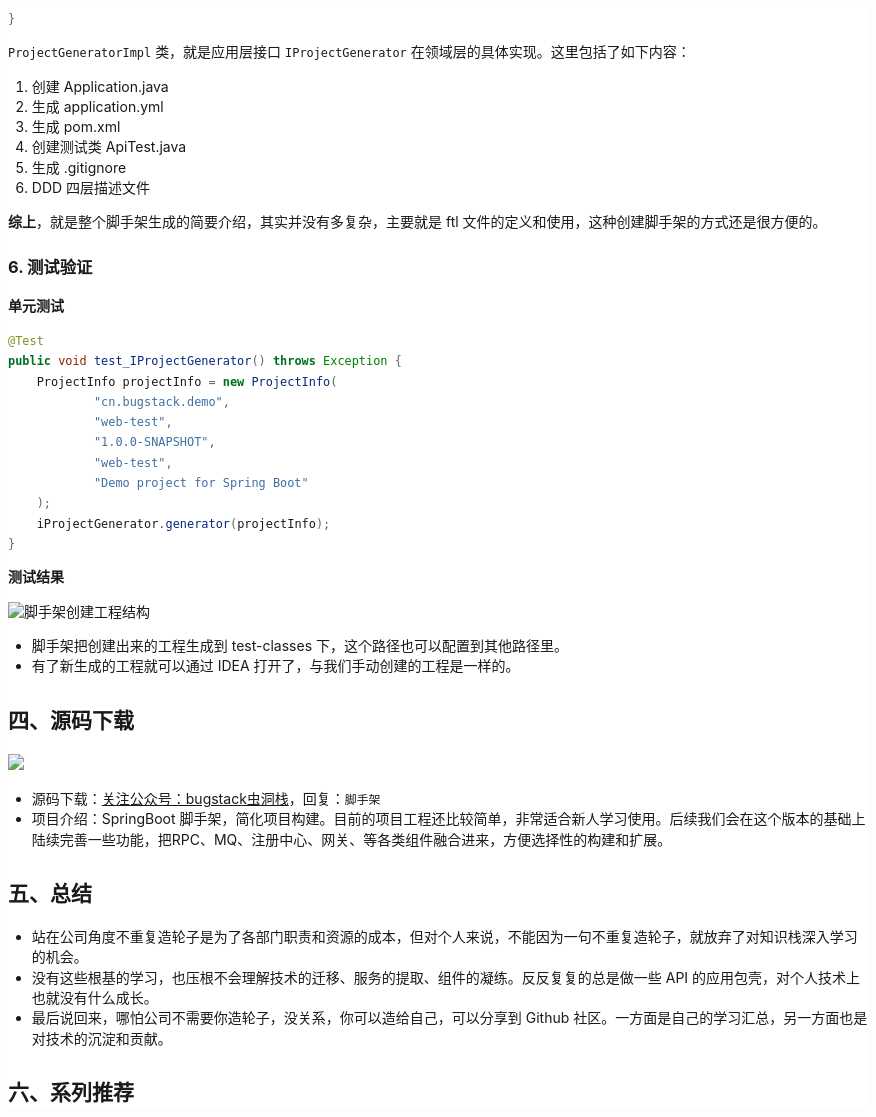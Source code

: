 ```java
}
```

`ProjectGeneratorImpl` 类，就是应用层接口 `IProjectGenerator` 在领域层的具体实现。这里包括了如下内容：
1. 创建  Application.java
2. 生成 application.yml
3. 生成 pom.xml
4. 创建测试类 ApiTest.java
5. 生成 .gitignore
6. DDD 四层描述文件

**综上**，就是整个脚手架生成的简要介绍，其实并没有多复杂，主要就是 ftl 文件的定义和使用，这种创建脚手架的方式还是很方便的。

### 6. 测试验证

**单元测试**

```java
@Test
public void test_IProjectGenerator() throws Exception {
    ProjectInfo projectInfo = new ProjectInfo(
            "cn.bugstack.demo",
            "web-test",
            "1.0.0-SNAPSHOT",
            "web-test",
            "Demo project for Spring Boot"
    );
    iProjectGenerator.generator(projectInfo);
}
```

**测试结果**

![脚手架创建工程结构](https://bugstack.cn/assets/images/2020/all-28-7.png)

- 脚手架把创建出来的工程生成到 test-classes 下，这个路径也可以配置到其他路径里。
- 有了新生成的工程就可以通过 IDEA 打开了，与我们手动创建的工程是一样的。

## 四、源码下载

![](https://bugstack.cn/assets/images/2020/all-28-8.png)

- 源码下载：[关注公众号：bugstack虫洞栈](https://bugstack.cn/assets/images/qrcode.png)，回复：`脚手架`
- 项目介绍：SpringBoot 脚手架，简化项目构建。目前的项目工程还比较简单，非常适合新人学习使用。后续我们会在这个版本的基础上陆续完善一些功能，把RPC、MQ、注册中心、网关、等各类组件融合进来，方便选择性的构建和扩展。

## 五、总结

- 站在公司角度不重复造轮子是为了各部门职责和资源的成本，但对个人来说，不能因为一句不重复造轮子，就放弃了对知识栈深入学习的机会。
- 没有这些根基的学习，也压根不会理解技术的迁移、服务的提取、组件的凝练。反反复复的总是做一些 API 的应用包壳，对个人技术上也就没有什么成长。
- 最后说回来，哪怕公司不需要你造轮子，没关系，你可以造给自己，可以分享到 Github 社区。一方面是自己的学习汇总，另一方面也是对技术的沉淀和贡献。

## 六、系列推荐
